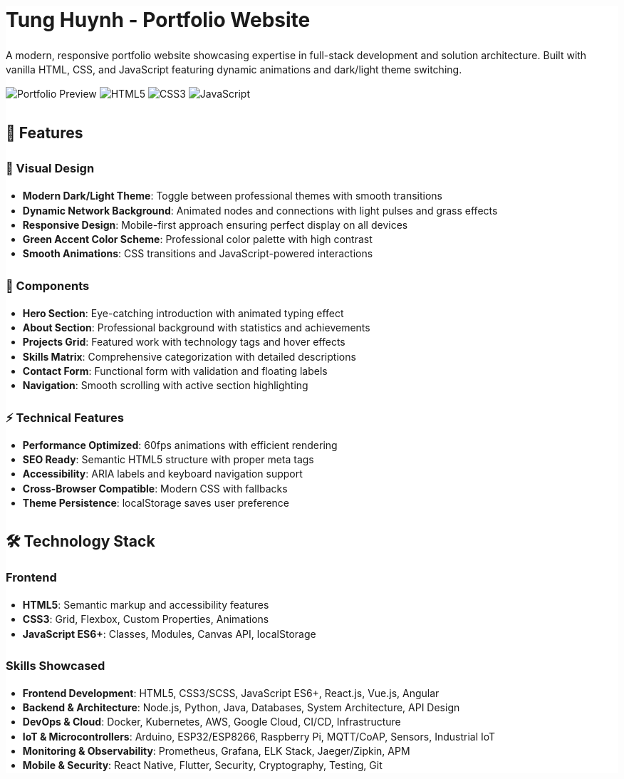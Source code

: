 # Tung Huynh - Portfolio Website

A modern, responsive portfolio website showcasing expertise in full-stack development and solution architecture. Built with vanilla HTML, CSS, and JavaScript featuring dynamic animations and dark/light theme switching.

![Portfolio Preview](https://img.shields.io/badge/Status-Completed-success?style=for-the-badge)
![HTML5](https://img.shields.io/badge/HTML5-E34F26?style=for-the-badge&logo=html5&logoColor=white)
![CSS3](https://img.shields.io/badge/CSS3-1572B6?style=for-the-badge&logo=css3&logoColor=white)
![JavaScript](https://img.shields.io/badge/JavaScript-F7DF1E?style=for-the-badge&logo=javascript&logoColor=black)

## 🚀 Features

### 🎨 Visual Design
- **Modern Dark/Light Theme**: Toggle between professional themes with smooth transitions
- **Dynamic Network Background**: Animated nodes and connections with light pulses and grass effects
- **Responsive Design**: Mobile-first approach ensuring perfect display on all devices
- **Green Accent Color Scheme**: Professional color palette with high contrast
- **Smooth Animations**: CSS transitions and JavaScript-powered interactions

### 🧩 Components
- **Hero Section**: Eye-catching introduction with animated typing effect
- **About Section**: Professional background with statistics and achievements
- **Projects Grid**: Featured work with technology tags and hover effects
- **Skills Matrix**: Comprehensive categorization with detailed descriptions
- **Contact Form**: Functional form with validation and floating labels
- **Navigation**: Smooth scrolling with active section highlighting

### ⚡ Technical Features
- **Performance Optimized**: 60fps animations with efficient rendering
- **SEO Ready**: Semantic HTML5 structure with proper meta tags
- **Accessibility**: ARIA labels and keyboard navigation support
- **Cross-Browser Compatible**: Modern CSS with fallbacks
- **Theme Persistence**: localStorage saves user preference

## 🛠️ Technology Stack

### Frontend
- **HTML5**: Semantic markup and accessibility features
- **CSS3**: Grid, Flexbox, Custom Properties, Animations
- **JavaScript ES6+**: Classes, Modules, Canvas API, localStorage

### Skills Showcased
- **Frontend Development**: HTML5, CSS3/SCSS, JavaScript ES6+, React.js, Vue.js, Angular
- **Backend & Architecture**: Node.js, Python, Java, Databases, System Architecture, API Design
- **DevOps & Cloud**: Docker, Kubernetes, AWS, Google Cloud, CI/CD, Infrastructure
- **IoT & Microcontrollers**: Arduino, ESP32/ESP8266, Raspberry Pi, MQTT/CoAP, Sensors, Industrial IoT
- **Monitoring & Observability**: Prometheus, Grafana, ELK Stack, Jaeger/Zipkin, APM
- **Mobile & Security**: React Native, Flutter, Security, Cryptography, Testing, Git

